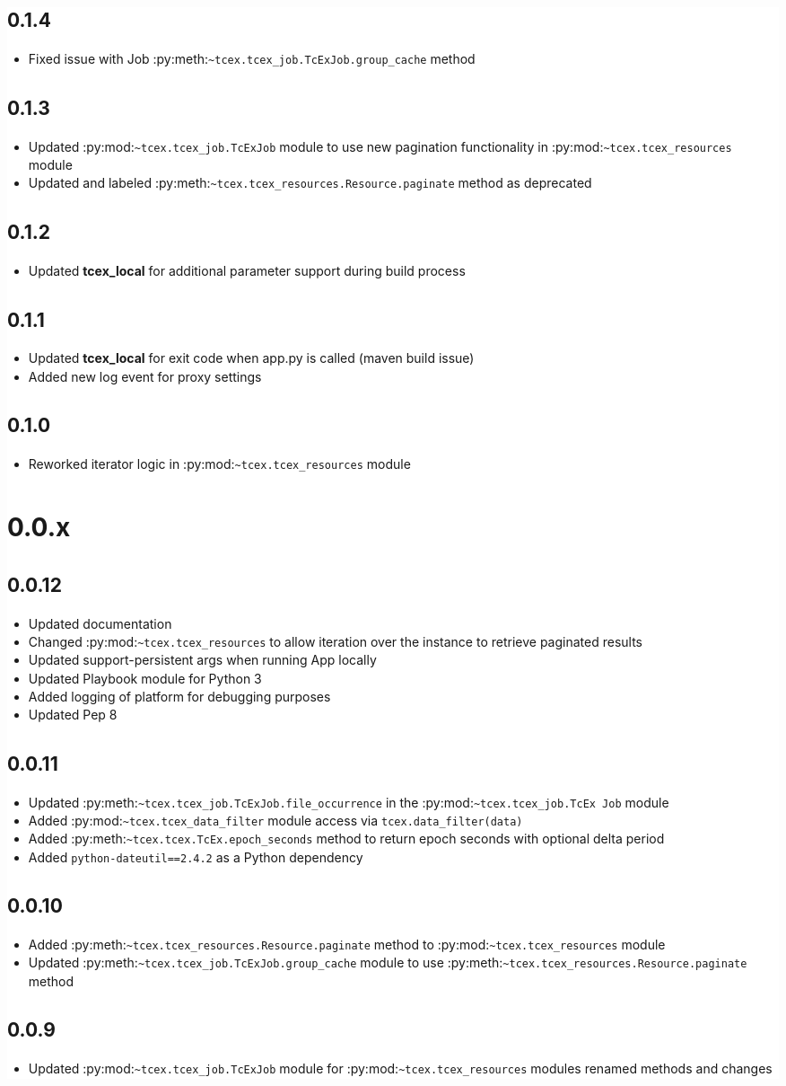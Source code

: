 0.1.4
-----
+ Fixed issue with Job :py:meth:`~tcex.tcex_job.TcExJob.group_cache` method

0.1.3
-----
+ Updated :py:mod:`~tcex.tcex_job.TcExJob` module to use new pagination functionality in :py:mod:`~tcex.tcex_resources` module
+ Updated and labeled :py:meth:`~tcex.tcex_resources.Resource.paginate` method as deprecated

0.1.2
-----
+ Updated **tcex_local** for additional parameter support during build process

0.1.1
-----
+ Updated **tcex_local** for exit code when app.py is called (maven build issue)
+ Added new log event for proxy settings

0.1.0
-----
+ Reworked iterator logic in :py:mod:`~tcex.tcex_resources` module

0.0.x
=====

0.0.12
------
+ Updated documentation
+ Changed :py:mod:`~tcex.tcex_resources` to allow iteration over the instance to retrieve paginated results
+ Updated support-persistent args when running App locally
+ Updated Playbook module for Python 3
+ Added logging of platform for debugging purposes
+ Updated Pep 8

0.0.11
------
+ Updated :py:meth:`~tcex.tcex_job.TcExJob.file_occurrence` in the :py:mod:`~tcex.tcex_job.TcEx Job` module
+ Added :py:mod:`~tcex.tcex_data_filter` module access via ``tcex.data_filter(data)``
+ Added :py:meth:`~tcex.tcex.TcEx.epoch_seconds` method to return epoch seconds with optional delta period
+ Added ``python-dateutil==2.4.2`` as a Python dependency

0.0.10
------
+ Added :py:meth:`~tcex.tcex_resources.Resource.paginate` method to :py:mod:`~tcex.tcex_resources` module
+ Updated :py:meth:`~tcex.tcex_job.TcExJob.group_cache` module to use :py:meth:`~tcex.tcex_resources.Resource.paginate` method

0.0.9
-----
+ Updated :py:mod:`~tcex.tcex_job.TcExJob` module for :py:mod:`~tcex.tcex_resources` modules renamed methods and changes
